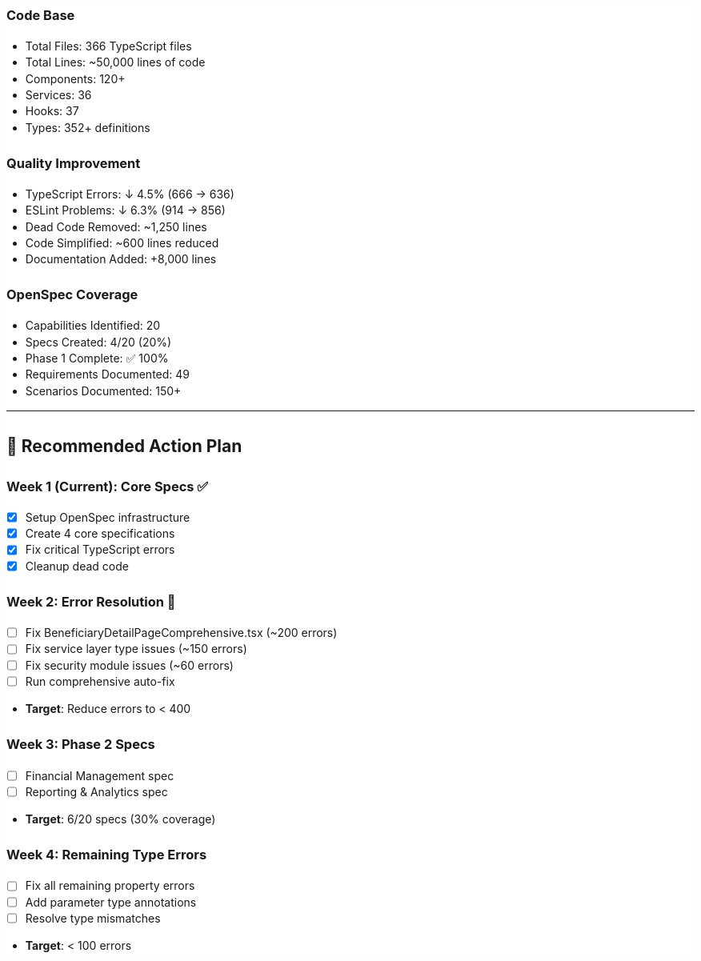 ### Code Base
- Total Files: 366 TypeScript files
- Total Lines: ~50,000 lines of code
- Components: 120+
- Services: 36
- Hooks: 37
- Types: 352+ definitions

### Quality Improvement
- TypeScript Errors: ↓ 4.5% (666 → 636)
- ESLint Problems: ↓ 6.3% (914 → 856)
- Dead Code Removed: ~1,250 lines
- Code Simplified: ~600 lines reduced
- Documentation Added: +8,000 lines

### OpenSpec Coverage
- Capabilities Identified: 20
- Specs Created: 4/20 (20%)
- Phase 1 Complete: ✅ 100%
- Requirements Documented: 49
- Scenarios Documented: 150+

---

## 🎯 Recommended Action Plan

### Week 1 (Current): Core Specs ✅
- [x] Setup OpenSpec infrastructure
- [x] Create 4 core specifications
- [x] Fix critical TypeScript errors
- [x] Cleanup dead code

### Week 2: Error Resolution 🔄
- [ ] Fix BeneficiaryDetailPageComprehensive.tsx (~200 errors)
- [ ] Fix service layer type issues (~150 errors)
- [ ] Fix security module issues (~60 errors)
- [ ] Run comprehensive auto-fix
- **Target**: Reduce errors to < 400

### Week 3: Phase 2 Specs
- [ ] Financial Management spec
- [ ] Reporting & Analytics spec
- **Target**: 6/20 specs (30% coverage)

### Week 4: Remaining Type Errors
- [ ] Fix all remaining property errors
- [ ] Add parameter type annotations
- [ ] Resolve type mismatches
- **Target**: < 100 errors
